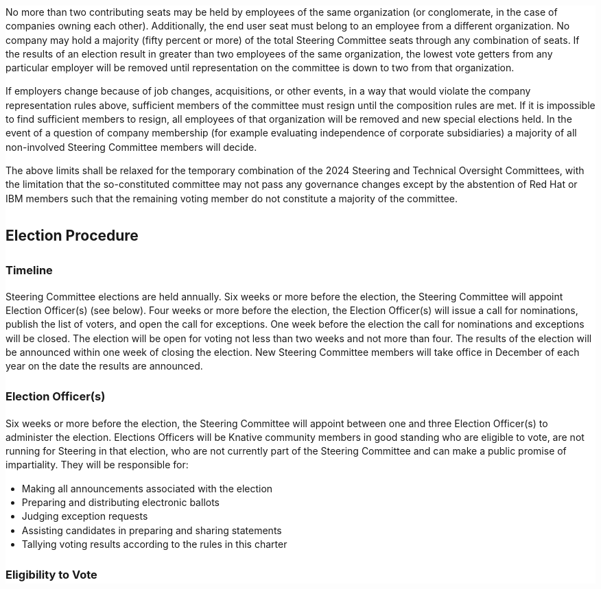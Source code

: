 No more than two contributing seats may be held by employees of the same organization
(or conglomerate, in the case of companies owning each other). Additionally, the end
user seat must belong to an employee from a different organization. No company may
hold a majority (fifty percent or more) of the total Steering Committee seats through
any combination of seats. If the results of an
election result in greater than two employees of the same organization, the lowest
vote getters from any particular employer will be removed until representation on
the committee is down to two from that organization.

If employers change because of job changes, acquisitions, or other events, in a way
that would violate the company representation rules above, sufficient members of the
committee must resign until the composition rules are met. If it is impossible to
find sufficient members to resign, all employees of that organization will be removed
and new special elections held. In the event of a question of company membership (for
example evaluating independence of corporate subsidiaries) a majority of all
non-involved Steering Committee members will decide.

The above limits shall be relaxed for the temporary combination of the 2024 Steering
and Technical Oversight Committees, with the limitation that the so-constituted
committee may not pass any governance changes except by the abstention of Red Hat or
IBM members such that the remaining voting member do not constitute a majority of
the committee.

## Election Procedure

### Timeline

Steering Committee elections are held annually. Six weeks or more before the
election, the Steering Committee will appoint Election Officer(s) (see below).
Four weeks or more before the election, the Election Officer(s) will issue a
call for nominations, publish the list of voters, and open the call for
exceptions. One week before the election the call for nominations and exceptions
will be closed. The election will be open for voting not less than two weeks and
not more than four. The results of the election will be announced within one
week of closing the election. New Steering Committee members will take office in
December of each year on the date the results are announced.

### Election Officer(s)

Six weeks or more before the election, the Steering Committee will appoint
between one and three Election Officer(s) to administer the election. Elections
Officers will be Knative community members in good standing who are eligible to
vote, are not running for Steering in that election, who are not currently part
of the Steering Committee and can make a public promise of impartiality. They
will be responsible for:

- Making all announcements associated with the election
- Preparing and distributing electronic ballots
- Judging exception requests
- Assisting candidates in preparing and sharing statements
- Tallying voting results according to the rules in this charter

### Eligibility to Vote
